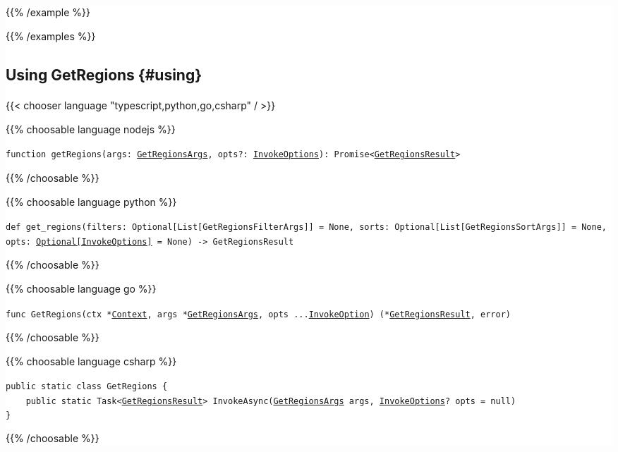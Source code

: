 {{% /example %}}

{{% /examples %}}


## Using GetRegions {#using}

{{< chooser language "typescript,python,go,csharp" / >}}


{{% choosable language nodejs %}}
<div class="highlight"><pre class="chroma"><code class="language-typescript" data-lang="typescript"><span class="k">function </span>getRegions<span class="p">(</span><span class="nx">args</span><span class="p">:</span> <span class="nx"><a href="/docs/reference/pkg/nodejs/pulumi/digitalocean/#GetRegionsArgs">GetRegionsArgs</a></span><span class="p">, </span><span class="nx">opts</span><span class="p">?:</span> <span class="nx"><a href="/docs/reference/pkg/nodejs/pulumi/pulumi/#InvokeOptions">InvokeOptions</a></span><span class="p">): Promise&lt;<span class="nx"><a href="/docs/reference/pkg/nodejs/pulumi/digitalocean/#GetRegionsResult">GetRegionsResult</a></span>></span></code></pre></div>
{{% /choosable %}}


{{% choosable language python %}}
<div class="highlight"><pre class="chroma"><code class="language-python" data-lang="python"><span class="k">def </span>get_regions(</span><span class="nx">filters</span><span class="p">:</span> <span class="nx">Optional[List[GetRegionsFilterArgs]]</span> = None<span class="p">, </span><span class="nx">sorts</span><span class="p">:</span> <span class="nx">Optional[List[GetRegionsSortArgs]]</span> = None<span class="p">, </span><span class="nx">opts</span><span class="p">:</span> <span class="nx"><a href="/docs/reference/pkg/python/pulumi/#pulumi.InvokeOptions">Optional[InvokeOptions]</a></span> = None<span class="p">) -&gt;</span> GetRegionsResult</code></pre></div>
{{% /choosable %}}


{{% choosable language go %}}
<div class="highlight"><pre class="chroma"><code class="language-go" data-lang="go"><span class="k">func </span>GetRegions<span class="p">(</span><span class="nx">ctx</span><span class="p"> *</span><span class="nx"><a href="https://pkg.go.dev/github.com/pulumi/pulumi/sdk/v2/go/pulumi?tab=doc#Context">Context</a></span><span class="p">, </span><span class="nx">args</span><span class="p"> *</span><span class="nx"><a href="https://pkg.go.dev/github.com/pulumi/pulumi-digitalocean/sdk/v2/go/digitalocean/?tab=doc#GetRegionsArgs">GetRegionsArgs</a></span><span class="p">, </span><span class="nx">opts</span><span class="p"> ...</span><span class="nx"><a href="https://pkg.go.dev/github.com/pulumi/pulumi/sdk/v2/go/pulumi?tab=doc#InvokeOption">InvokeOption</a></span><span class="p">) (*<span class="nx"><a href="https://pkg.go.dev/github.com/pulumi/pulumi-digitalocean/sdk/v2/go/digitalocean/?tab=doc#GetRegionsResult">GetRegionsResult</a></span>, error)</span></code></pre></div>

{{% /choosable %}}


{{% choosable language csharp %}}
<div class="highlight"><pre class="chroma"><code class="language-csharp" data-lang="csharp"><span class="k">public static class </span><span class="nx">GetRegions </span><span class="p">{</span><span class="k">
    public static </span>Task&lt;<span class="nx"><a href="/docs/reference/pkg/dotnet/Pulumi.DigitalOcean/Pulumi.DigitalOcean.GetRegionsResult.html">GetRegionsResult</a></span>> <span class="p">InvokeAsync(</span><span class="nx"><a href="/docs/reference/pkg/dotnet/Pulumi.DigitalOcean/Pulumi.DigitalOcean.GetRegionsArgs.html">GetRegionsArgs</a></span><span class="p"> </span><span class="nx">args<span class="p">, </span><span class="nx"><a href="/docs/reference/pkg/dotnet/Pulumi/Pulumi.InvokeOptions.html">InvokeOptions</a></span><span class="p">? </span><span class="nx">opts = null<span class="p">)</span><span class="p">
}</span></code></pre></div>
{{% /choosable %}}
